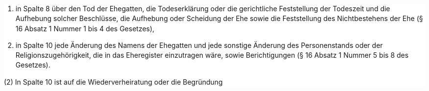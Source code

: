 1.  in Spalte 8 über den Tod der Ehegatten, die Todeserklärung oder die
    gerichtliche Feststellung der Todeszeit und die Aufhebung solcher
    Beschlüsse, die Aufhebung oder Scheidung der Ehe sowie die
    Feststellung des Nichtbestehens der Ehe (§ 16 Absatz 1 Nummer 1 bis 4
    des Gesetzes),


2.  in Spalte 10 jede Änderung des Namens der Ehegatten und jede sonstige
    Änderung des Personenstands oder der Religionszugehörigkeit, die in
    das Eheregister einzutragen wäre, sowie Berichtigungen (§ 16 Absatz 1
    Nummer 5 bis 8 des Gesetzes).




(2) In Spalte 10 ist auf die Wiederverheiratung oder die Begründung
